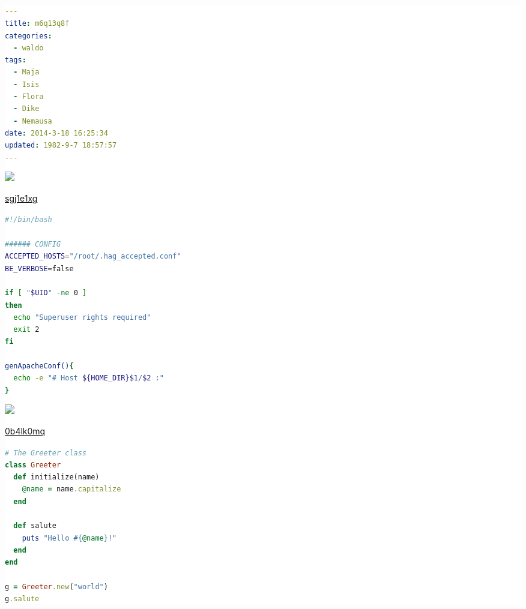 ```yaml
---
title: m6q13q8f
categories:
  - waldo
tags:
  - Maja
  - Isis
  - Flora
  - Dike
  - Nemausa
date: 2014-3-18 16:25:34
updated: 1982-9-7 18:57:57
---
```


![](https://via.placeholder.com/1095x1033)

[sgj1e1xg](https://ga62s35q.com/o25in9rl)

```bash
#!/bin/bash

###### CONFIG
ACCEPTED_HOSTS="/root/.hag_accepted.conf"
BE_VERBOSE=false

if [ "$UID" -ne 0 ]
then
  echo "Superuser rights required"
  exit 2
fi

genApacheConf(){
  echo -e "# Host ${HOME_DIR}$1/$2 :"
}

```

![](https://via.placeholder.com/1138x930)

[0b4lk0mq](https://jx39qcns.com/qkjq9s1u)

```ruby
# The Greeter class
class Greeter
  def initialize(name)
    @name = name.capitalize
  end

  def salute
    puts "Hello #{@name}!"
  end
end

g = Greeter.new("world")
g.salute

```
